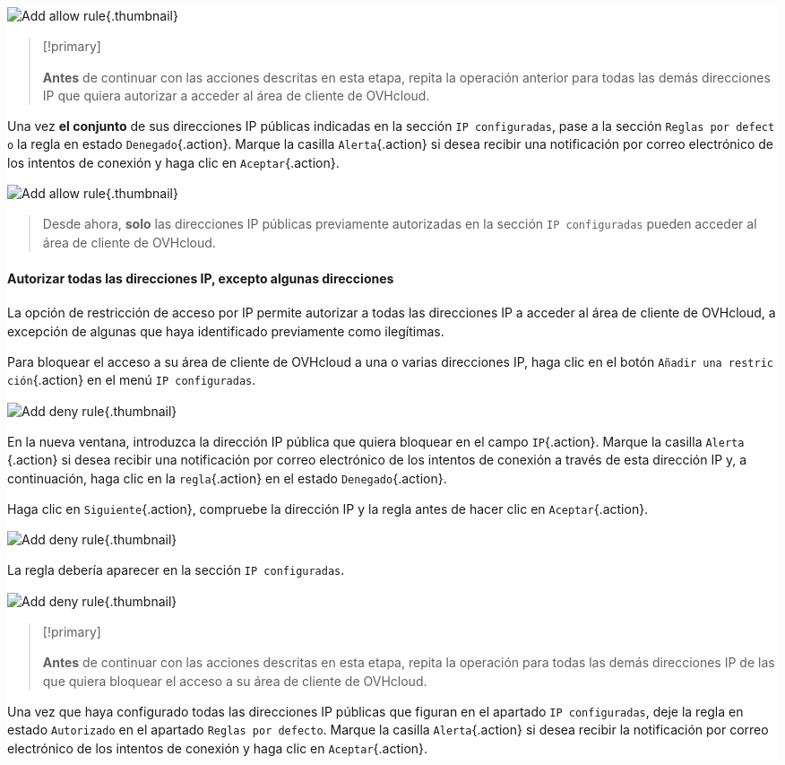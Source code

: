 ![Add allow rule](images/ip6.png){.thumbnail}

> [!primary]
>
> **Antes** de continuar con las acciones descritas en esta etapa, repita la operación anterior para todas las demás direcciones IP que quiera autorizar a acceder al área de cliente de OVHcloud.
>

Una vez **el conjunto** de sus direcciones IP públicas indicadas en la sección `IP configuradas`, pase a la sección `Reglas por defecto` la regla en estado `Denegado`{.action}. Marque la casilla `Alerta`{.action} si desea recibir una notificación por correo electrónico de los intentos de conexión y haga clic en `Aceptar`{.action}.

![Add allow rule](images/ip7.png){.thumbnail}

> Desde ahora, **solo** las direcciones IP públicas previamente autorizadas en la sección `IP configuradas` pueden acceder al área de cliente de OVHcloud.

#### Autorizar todas las direcciones IP, excepto algunas direcciones

La opción de restricción de acceso por IP permite autorizar a todas las direcciones IP a acceder al área de cliente de OVHcloud, a excepción de algunas que haya identificado previamente como ilegítimas.

Para bloquear el acceso a su área de cliente de OVHcloud a una o varias direcciones IP, haga clic en el botón `Añadir una restricción`{.action} en el menú `IP configuradas`.

![Add deny rule](images/ip9.png){.thumbnail}

En la nueva ventana, introduzca la dirección IP pública que quiera bloquear en el campo `IP`{.action}. Marque la casilla `Alerta`{.action} si desea recibir una notificación por correo electrónico de los intentos de conexión a través de esta dirección IP y, a continuación, haga clic en la `regla`{.action} en el estado `Denegado`{.action}.

Haga clic en `Siguiente`{.action}, compruebe la dirección IP y la regla antes de hacer clic en `Aceptar`{.action}.

![Add deny rule](images/ip10.png){.thumbnail}

La regla debería aparecer en la sección `IP configuradas`.

![Add deny rule](images/ip11.png){.thumbnail}

> [!primary]
>
> **Antes** de continuar con las acciones descritas en esta etapa, repita la operación para todas las demás direcciones IP de las que quiera bloquear el acceso a su área de cliente de OVHcloud.
>

Una vez que haya configurado todas las direcciones IP públicas que figuran en el apartado `IP configuradas`, deje la regla en estado `Autorizado` en el apartado `Reglas por defecto`. Marque la casilla `Alerta`{.action} si desea recibir la notificación por correo electrónico de los intentos de conexión y haga clic en `Aceptar`{.action}.
